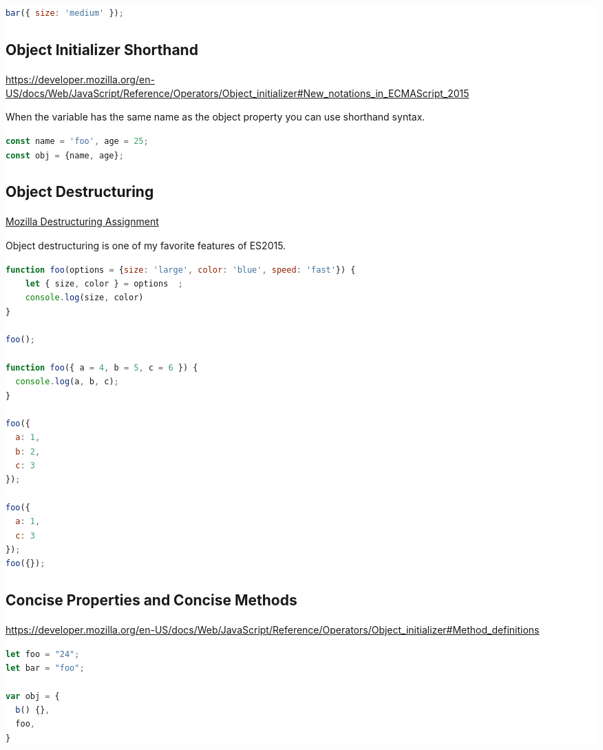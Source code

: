 ```js
bar({ size: 'medium' });
```

## Object Initializer Shorthand

https://developer.mozilla.org/en-US/docs/Web/JavaScript/Reference/Operators/Object_initializer#New_notations_in_ECMAScript_2015

When the variable has the same name as the object property you can use shorthand syntax. 

```js
const name = 'foo', age = 25;
const obj = {name, age};
```

## Object Destructuring

[Mozilla Destructuring Assignment](https://developer.mozilla.org/en-US/docs/Web/JavaScript/Reference/Operators/Destructuring_assignment)

Object destructuring is one of my favorite features of ES2015. 

```js
function foo(options = {size: 'large', color: 'blue', speed: 'fast'}) {
    let { size, color } = options  ;
    console.log(size, color)
}

foo();

function foo({ a = 4, b = 5, c = 6 }) {
  console.log(a, b, c);
}

foo({
  a: 1,
  b: 2,
  c: 3
});

foo({
  a: 1,
  c: 3
});
foo({});
```

## Concise Properties and Concise Methods 

https://developer.mozilla.org/en-US/docs/Web/JavaScript/Reference/Operators/Object_initializer#Method_definitions

```js
let foo = "24";
let bar = "foo";

var obj = {
  b() {},
  foo,
} 
```

